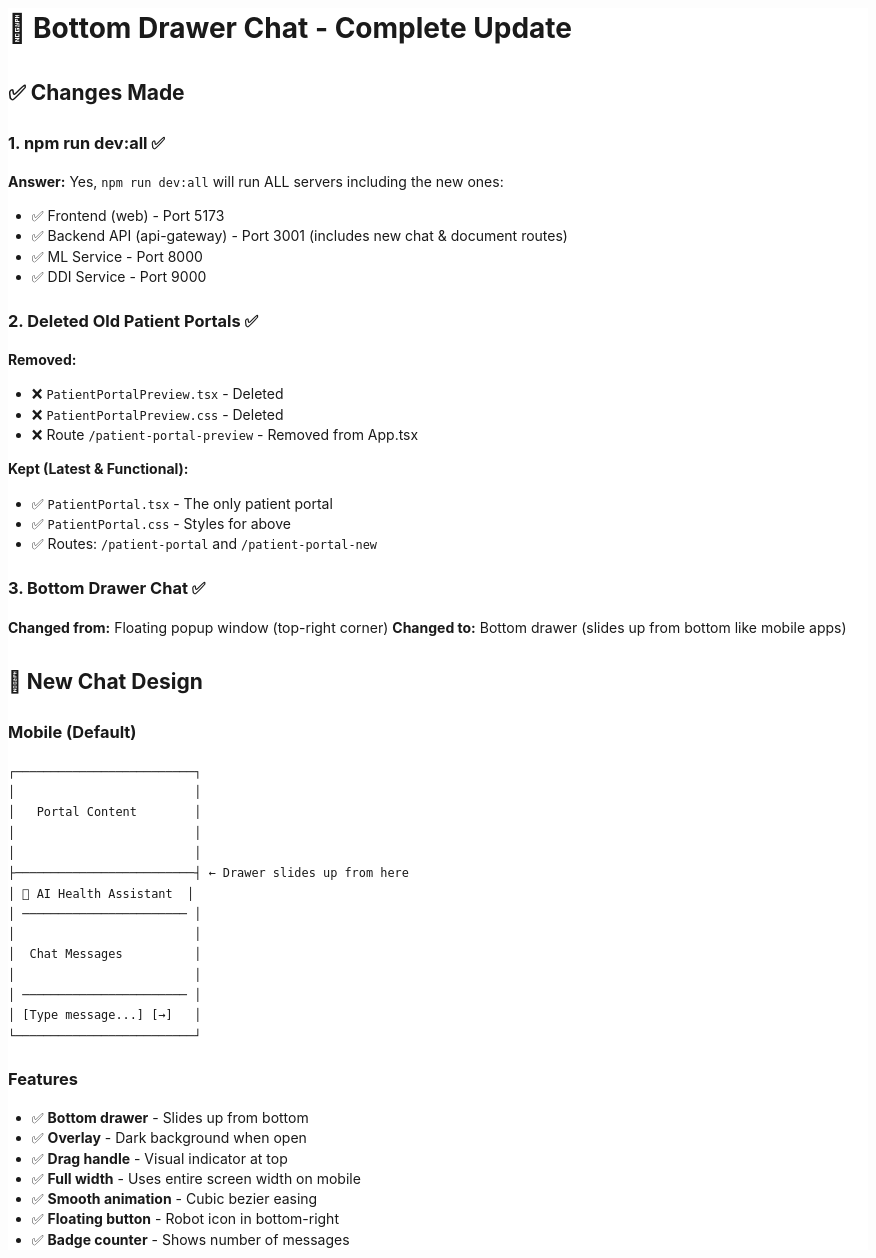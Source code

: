 # 🎨 Bottom Drawer Chat - Complete Update

## ✅ Changes Made

### 1. npm run dev:all ✅
**Answer:** Yes, `npm run dev:all` will run ALL servers including the new ones:
- ✅ Frontend (web) - Port 5173
- ✅ Backend API (api-gateway) - Port 3001 (includes new chat & document routes)
- ✅ ML Service - Port 8000
- ✅ DDI Service - Port 9000

### 2. Deleted Old Patient Portals ✅
**Removed:**
- ❌ `PatientPortalPreview.tsx` - Deleted
- ❌ `PatientPortalPreview.css` - Deleted
- ❌ Route `/patient-portal-preview` - Removed from App.tsx

**Kept (Latest & Functional):**
- ✅ `PatientPortal.tsx` - The only patient portal
- ✅ `PatientPortal.css` - Styles for above
- ✅ Routes: `/patient-portal` and `/patient-portal-new`

### 3. Bottom Drawer Chat ✅
**Changed from:** Floating popup window (top-right corner)
**Changed to:** Bottom drawer (slides up from bottom like mobile apps)

## 🎨 New Chat Design

### Mobile (Default)
```
┌─────────────────────────┐
│                         │
│   Portal Content        │
│                         │
│                         │
├─────────────────────────┤ ← Drawer slides up from here
│ 🤖 AI Health Assistant  │
│ ─────────────────────── │
│                         │
│  Chat Messages          │
│                         │
│ ─────────────────────── │
│ [Type message...] [→]   │
└─────────────────────────┘
```

### Features
- ✅ **Bottom drawer** - Slides up from bottom
- ✅ **Overlay** - Dark background when open
- ✅ **Drag handle** - Visual indicator at top
- ✅ **Full width** - Uses entire screen width on mobile
- ✅ **Smooth animation** - Cubic bezier easing
- ✅ **Floating button** - Robot icon in bottom-right
- ✅ **Badge counter** - Shows number of messages
